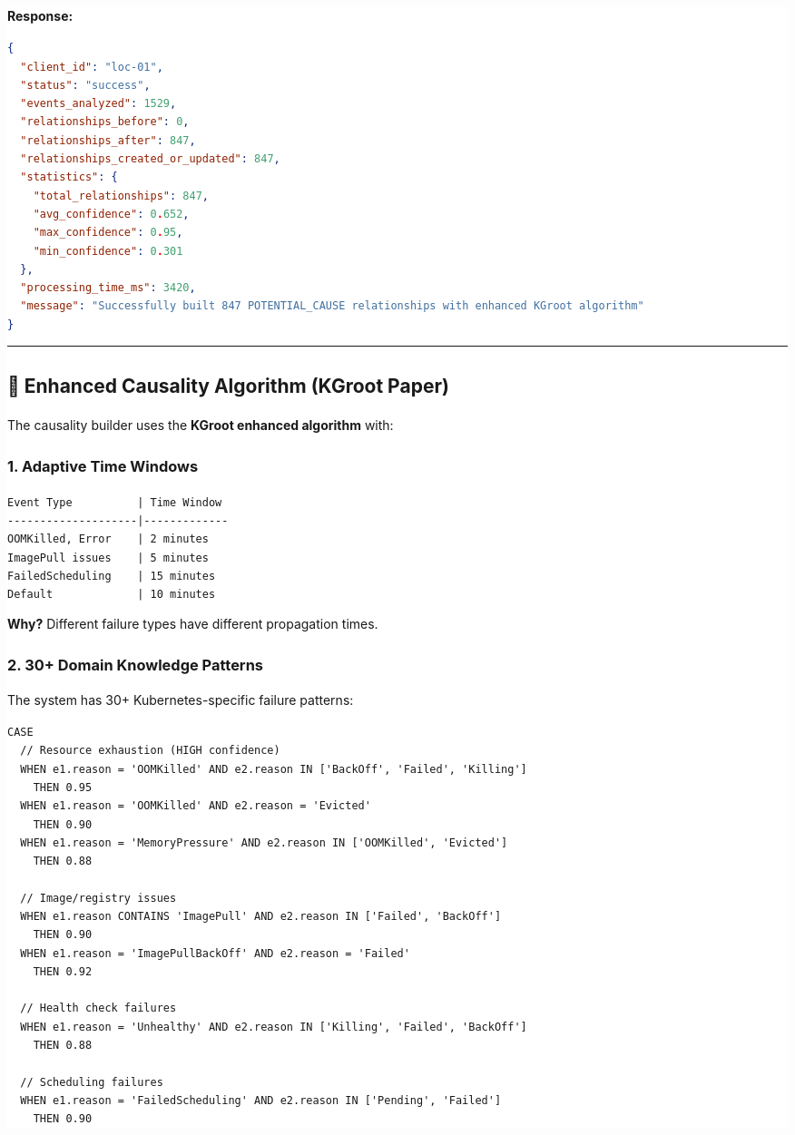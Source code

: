 **Response:**
```json
{
  "client_id": "loc-01",
  "status": "success",
  "events_analyzed": 1529,
  "relationships_before": 0,
  "relationships_after": 847,
  "relationships_created_or_updated": 847,
  "statistics": {
    "total_relationships": 847,
    "avg_confidence": 0.652,
    "max_confidence": 0.95,
    "min_confidence": 0.301
  },
  "processing_time_ms": 3420,
  "message": "Successfully built 847 POTENTIAL_CAUSE relationships with enhanced KGroot algorithm"
}
```

---

## 🧠 Enhanced Causality Algorithm (KGroot Paper)

The causality builder uses the **KGroot enhanced algorithm** with:

### 1. **Adaptive Time Windows**
```
Event Type          | Time Window
--------------------|-------------
OOMKilled, Error    | 2 minutes
ImagePull issues    | 5 minutes
FailedScheduling    | 15 minutes
Default             | 10 minutes
```

**Why?** Different failure types have different propagation times.

### 2. **30+ Domain Knowledge Patterns**

The system has 30+ Kubernetes-specific failure patterns:

```cypher
CASE
  // Resource exhaustion (HIGH confidence)
  WHEN e1.reason = 'OOMKilled' AND e2.reason IN ['BackOff', 'Failed', 'Killing']
    THEN 0.95
  WHEN e1.reason = 'OOMKilled' AND e2.reason = 'Evicted'
    THEN 0.90
  WHEN e1.reason = 'MemoryPressure' AND e2.reason IN ['OOMKilled', 'Evicted']
    THEN 0.88

  // Image/registry issues
  WHEN e1.reason CONTAINS 'ImagePull' AND e2.reason IN ['Failed', 'BackOff']
    THEN 0.90
  WHEN e1.reason = 'ImagePullBackOff' AND e2.reason = 'Failed'
    THEN 0.92

  // Health check failures
  WHEN e1.reason = 'Unhealthy' AND e2.reason IN ['Killing', 'Failed', 'BackOff']
    THEN 0.88

  // Scheduling failures
  WHEN e1.reason = 'FailedScheduling' AND e2.reason IN ['Pending', 'Failed']
    THEN 0.90
```
